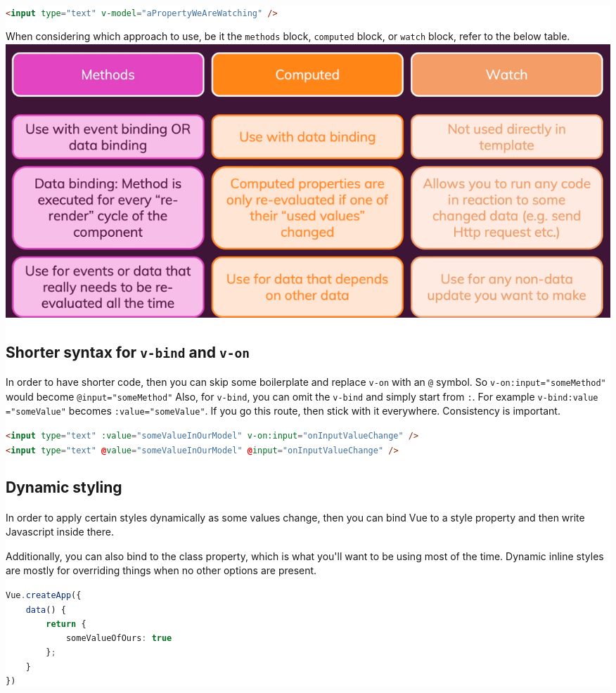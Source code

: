 ```html
<input type="text" v-model="aPropertyWeAreWatching" />
```

When considering which approach to use, be it the `methods` block, `computed` block,
or `watch` block, refer to the below table.
![Methods vs computed vs watch](./images/methods-vs-computed-vs-watch.PNG)

## Shorter syntax for `v-bind` and `v-on`
In order to have shorter code, then you can skip some boilerplate and replace
`v-on` with an `@` symbol. So `v-on:input="someMethod"` would become `@input="someMethod"`
Also, for `v-bind`, you can omit the `v-bind` and simply
start from `:`. For example `v-bind:value="someValue"` becomes `:value="someValue"`.
If you go this route, then stick with it everywhere. Consistency is important.

```html
<input type="text" :value="someValueInOurModel" v-on:input="onInputValueChange" />
<input type="text" @value="someValueInOurModel" @input="onInputValueChange" />
```

## Dynamic styling
In order to apply certain styles dynamically as some values change, then you can
bind Vue to a style property and then write Javascript inside there.

Additionally, you can also bind to the class property, which is what you'll want to be
using most of the time. Dynamic inline styles are mostly for overriding things when
no other options are present.

```ts
Vue.createApp({
    data() { 
        return {
            someValueOfOurs: true        
        };
    }
})
```
